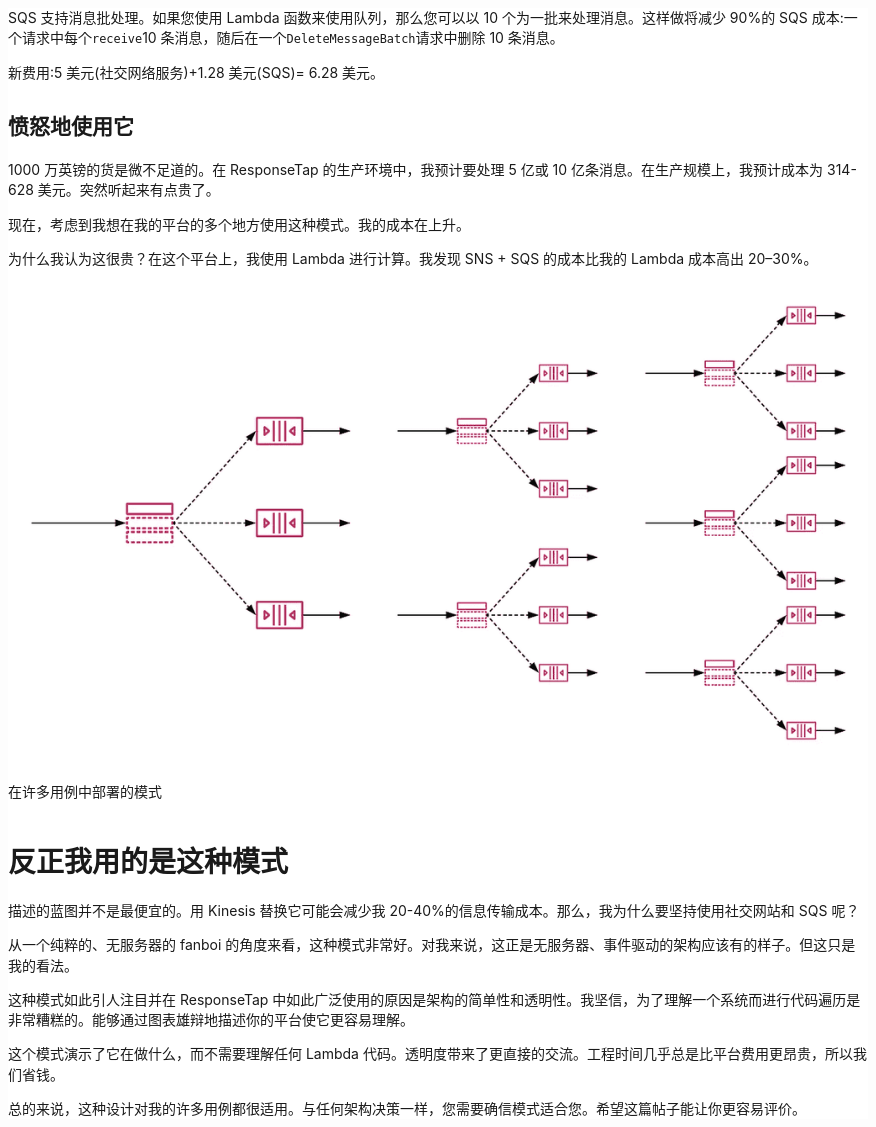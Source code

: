SQS 支持消息批处理。如果您使用 Lambda 函数来使用队列，那么您可以以 10 个为一批来处理消息。这样做将减少 90%的 SQS 成本:一个请求中每个`receive`10 条消息，随后在一个`DeleteMessageBatch`请求中删除 10 条消息。

新费用:5 美元(社交网络服务)+1.28 美元(SQS)= 6.28 美元。

## 愤怒地使用它

1000 万英镑的货是微不足道的。在 ResponseTap 的生产环境中，我预计要处理 5 亿或 10 亿条消息。在生产规模上，我预计成本为 314-628 美元。突然听起来有点贵了。

现在，考虑到我想在我的平台的多个地方使用这种模式。我的成本在上升。

为什么我认为这很贵？在这个平台上，我使用 Lambda 进行计算。我发现 SNS + SQS 的成本比我的 Lambda 成本高出 20–30%。

![](img/c1aa08b6b3b00874f077af1b3e21f24e.png)

在许多用例中部署的模式

# 反正我用的是这种模式

描述的蓝图并不是最便宜的。用 Kinesis 替换它可能会减少我 20-40%的信息传输成本。那么，我为什么要坚持使用社交网站和 SQS 呢？

从一个纯粹的、无服务器的 fanboi 的角度来看，这种模式非常好。对我来说，这正是无服务器、事件驱动的架构应该有的样子。但这只是我的看法。

这种模式如此引人注目并在 ResponseTap 中如此广泛使用的原因是架构的简单性和透明性。我坚信，为了理解一个系统而进行代码遍历是非常糟糕的。能够通过图表雄辩地描述你的平台使它更容易理解。

这个模式演示了它在做什么，而不需要理解任何 Lambda 代码。透明度带来了更直接的交流。工程时间几乎总是比平台费用更昂贵，所以我们省钱。

总的来说，这种设计对我的许多用例都很适用。与任何架构决策一样，您需要确信模式适合您。希望这篇帖子能让你更容易评价。